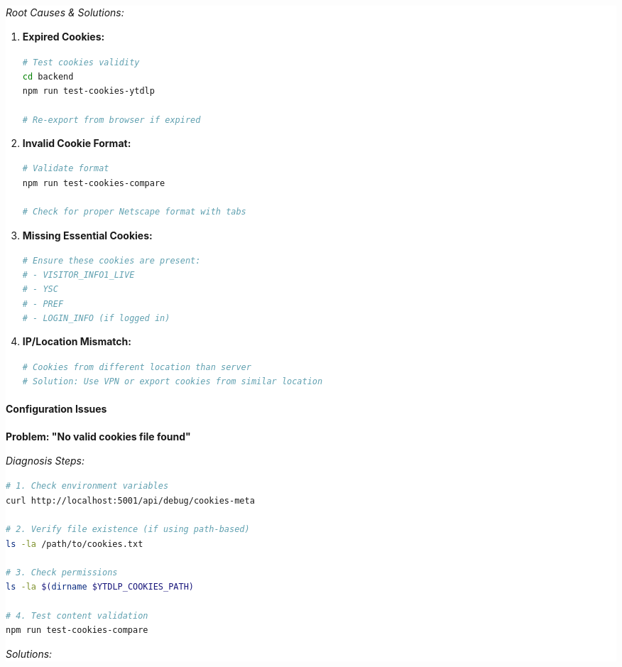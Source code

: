 _Root Causes & Solutions:_

1. **Expired Cookies:**

   ```bash
   # Test cookies validity
   cd backend
   npm run test-cookies-ytdlp

   # Re-export from browser if expired
   ```

2. **Invalid Cookie Format:**

   ```bash
   # Validate format
   npm run test-cookies-compare

   # Check for proper Netscape format with tabs
   ```

3. **Missing Essential Cookies:**

   ```bash
   # Ensure these cookies are present:
   # - VISITOR_INFO1_LIVE
   # - YSC
   # - PREF
   # - LOGIN_INFO (if logged in)
   ```

4. **IP/Location Mismatch:**
   ```bash
   # Cookies from different location than server
   # Solution: Use VPN or export cookies from similar location
   ```

#### Configuration Issues

**Problem: "No valid cookies file found"**

_Diagnosis Steps:_

```bash
# 1. Check environment variables
curl http://localhost:5001/api/debug/cookies-meta

# 2. Verify file existence (if using path-based)
ls -la /path/to/cookies.txt

# 3. Check permissions
ls -la $(dirname $YTDLP_COOKIES_PATH)

# 4. Test content validation
npm run test-cookies-compare
```

_Solutions:_
